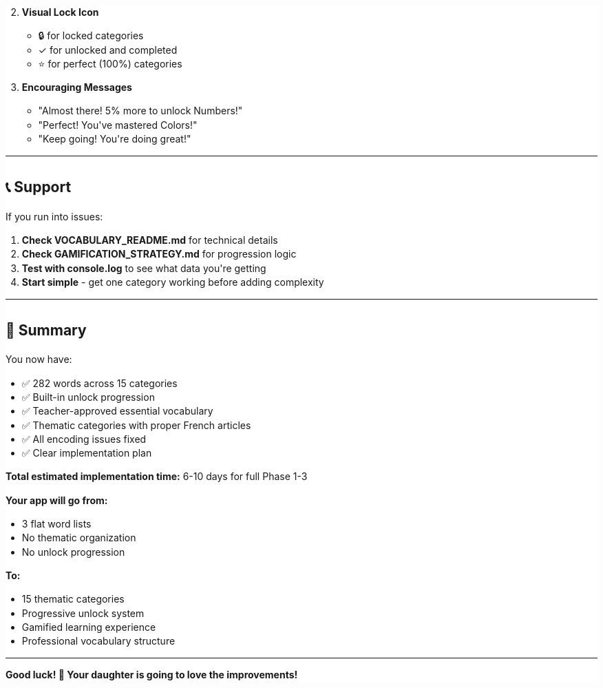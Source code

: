 2. **Visual Lock Icon**
   - 🔒 for locked categories
   - ✓ for unlocked and completed
   - ⭐ for perfect (100%) categories

3. **Encouraging Messages**
   - "Almost there! 5% more to unlock Numbers!"
   - "Perfect! You've mastered Colors!"
   - "Keep going! You're doing great!"

---

## 📞 Support

If you run into issues:

1. **Check VOCABULARY_README.md** for technical details
2. **Check GAMIFICATION_STRATEGY.md** for progression logic
3. **Test with console.log** to see what data you're getting
4. **Start simple** - get one category working before adding complexity

---

## 🎉 Summary

You now have:
- ✅ 282 words across 15 categories
- ✅ Built-in unlock progression
- ✅ Teacher-approved essential vocabulary
- ✅ Thematic categories with proper French articles
- ✅ All encoding issues fixed
- ✅ Clear implementation plan

**Total estimated implementation time:** 6-10 days for full Phase 1-3

**Your app will go from:**
- 3 flat word lists
- No thematic organization
- No unlock progression

**To:**
- 15 thematic categories
- Progressive unlock system
- Gamified learning experience
- Professional vocabulary structure

---

**Good luck! 🚀 Your daughter is going to love the improvements!**
